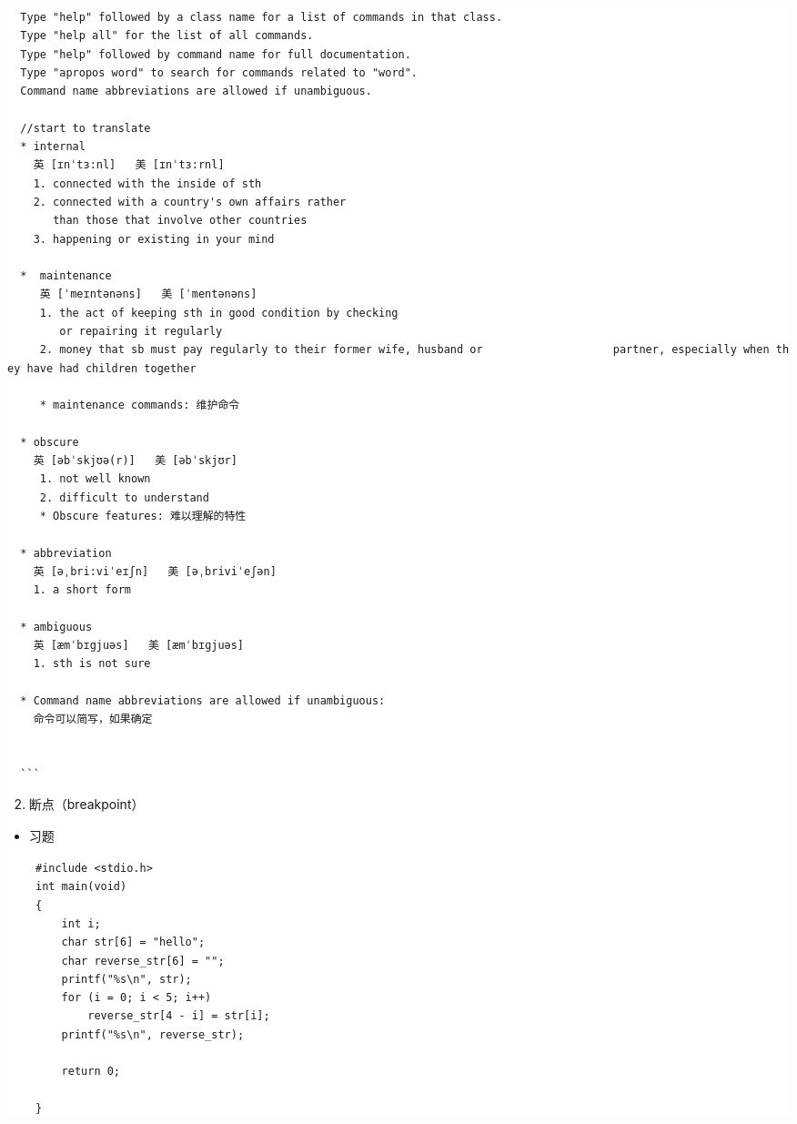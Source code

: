       Type "help" followed by a class name for a list of commands in that class.
      Type "help all" for the list of all commands.
      Type "help" followed by command name for full documentation.
      Type "apropos word" to search for commands related to "word".
      Command name abbreviations are allowed if unambiguous.
      
      //start to translate
      * internal
        英 [ɪnˈtɜ:nl]   美 [ɪnˈtɜ:rnl]  
        1. connected with the inside of sth
        2. connected with a country's own affairs rather 
           than those that involve other countries
        3. happening or existing in your mind
        
      *  maintenance
         英 [ˈmeɪntənəns]   美 [ˈmentənəns]  
         1. the act of keeping sth in good condition by checking 
            or repairing it regularly
         2. money that sb must pay regularly to their former wife, husband or                    partner, especially when they have had children together
     
         * maintenance commands: 维护命令
       
      * obscure
        英 [əbˈskjʊə(r)]   美 [əbˈskjʊr]
         1. not well known
         2. difficult to understand
         * Obscure features: 难以理解的特性
              
      * abbreviation
        英 [əˌbri:viˈeɪʃn]   美 [əˌbriviˈeʃən]  
        1. a short form
      
      * ambiguous
        英 [æmˈbɪgjuəs]   美 [æmˈbɪɡjuəs]  
        1. sth is not sure
        
      * Command name abbreviations are allowed if unambiguous: 
        命令可以简写，如果确定
      
       
      ```
      

2. 断点（breakpoint）
* 习题
   ```
    #include <stdio.h>
    int main(void)
    {
        int i;
        char str[6] = "hello";
        char reverse_str[6] = "";
        printf("%s\n", str);
        for (i = 0; i < 5; i++)
            reverse_str[4 - i] = str[i];
        printf("%s\n", reverse_str);

        return 0;

    }

   ```
